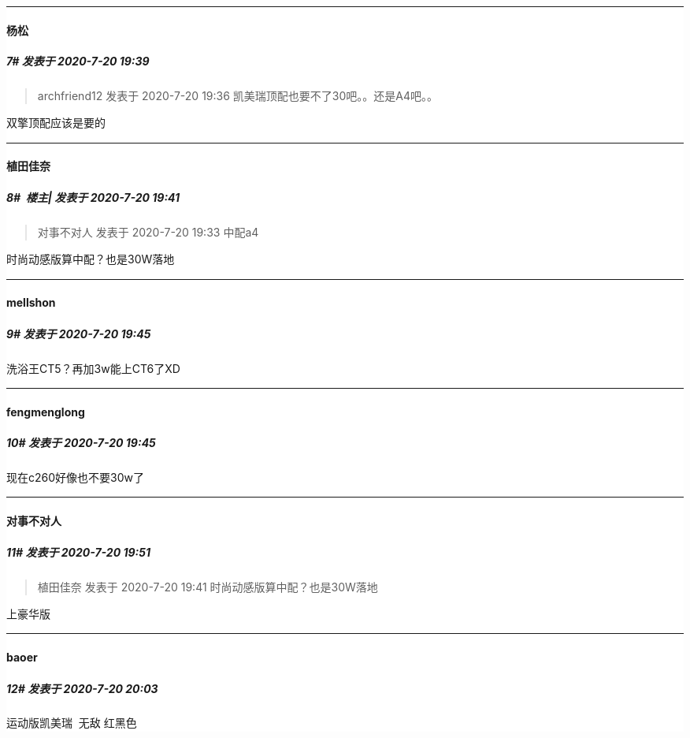 
-----

####  杨松  
##### 7#       发表于 2020-7-20 19:39


<blockquote>archfriend12 发表于 2020-7-20 19:36
凯美瑞顶配也要不了30吧。。还是A4吧。。</blockquote>
双擎顶配应该是要的


-----

####  植田佳奈  
##### 8#         楼主| 发表于 2020-7-20 19:41


<blockquote>对事不对人 发表于 2020-7-20 19:33
中配a4</blockquote>
时尚动感版算中配？也是30W落地


-----

####  mellshon  
##### 9#       发表于 2020-7-20 19:45


洗浴王CT5？再加3w能上CT6了XD


-----

####  fengmenglong  
##### 10#       发表于 2020-7-20 19:45


现在c260好像也不要30w了


-----

####  对事不对人  
##### 11#       发表于 2020-7-20 19:51


<blockquote>植田佳奈 发表于 2020-7-20 19:41
时尚动感版算中配？也是30W落地</blockquote>
上豪华版


-----

####  baoer  
##### 12#       发表于 2020-7-20 20:03


运动版凯美瑞  无敌 红黑色
